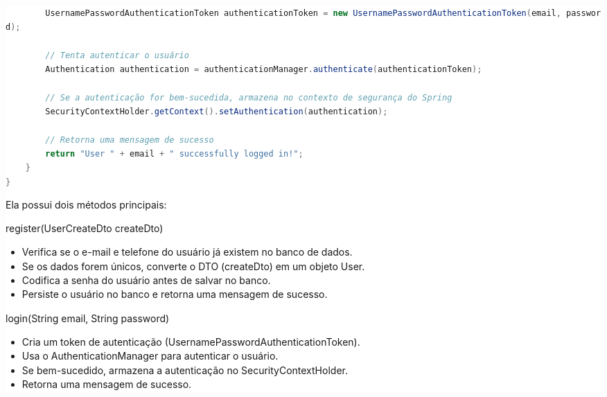 ``` Java
        UsernamePasswordAuthenticationToken authenticationToken = new UsernamePasswordAuthenticationToken(email, password);

        // Tenta autenticar o usuário
        Authentication authentication = authenticationManager.authenticate(authenticationToken);

        // Se a autenticação for bem-sucedida, armazena no contexto de segurança do Spring
        SecurityContextHolder.getContext().setAuthentication(authentication);
        
        // Retorna uma mensagem de sucesso
        return "User " + email + " successfully logged in!";
    }
}

```

Ela possui dois métodos principais:

register(UserCreateDto createDto) 

- Verifica se o e-mail e telefone do usuário já existem no banco de dados. 
- Se os dados forem únicos, converte o DTO (createDto) em um objeto User. 
- Codifica a senha do usuário antes de salvar no banco.
- Persiste o usuário no banco e retorna uma mensagem de sucesso.

login(String email, String password)

- Cria um token de autenticação (UsernamePasswordAuthenticationToken).
- Usa o AuthenticationManager para autenticar o usuário.
- Se bem-sucedido, armazena a autenticação no SecurityContextHolder.
- Retorna uma mensagem de sucesso.
